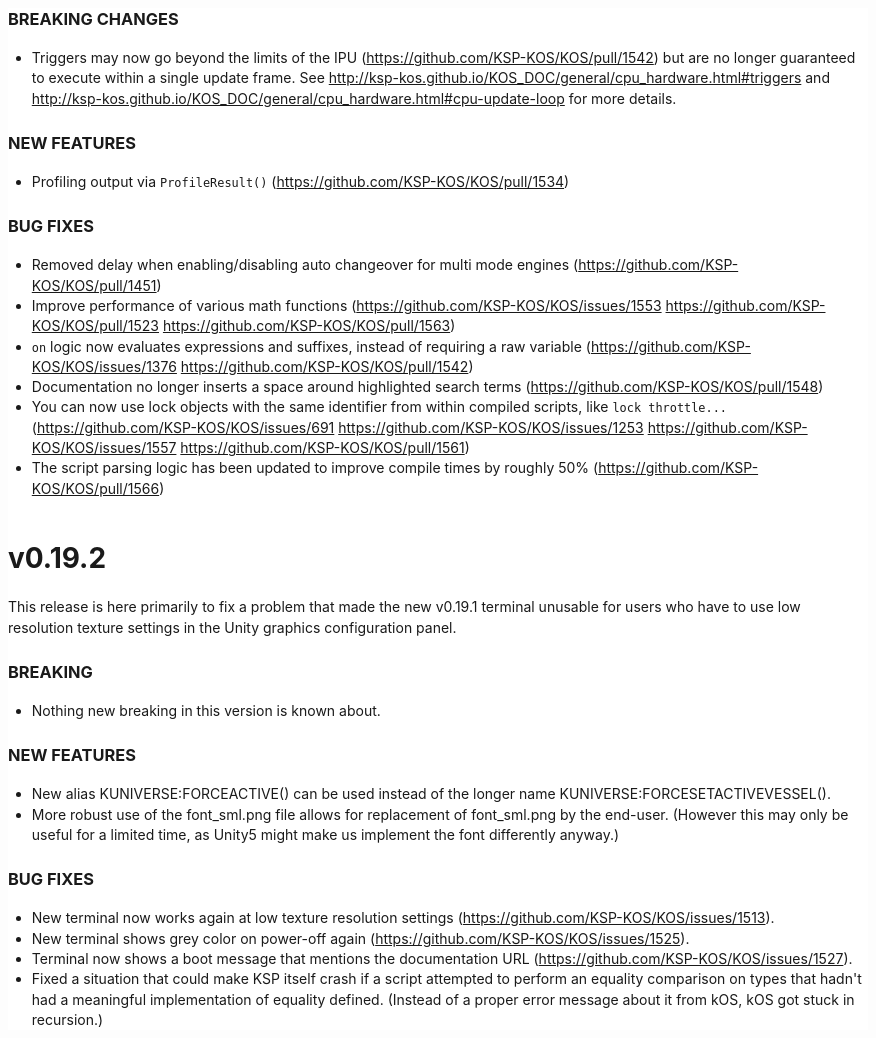 ### BREAKING CHANGES
* Triggers may now go beyond the limits of the IPU (https://github.com/KSP-KOS/KOS/pull/1542) but are no longer guaranteed to execute within a single update frame.  See http://ksp-kos.github.io/KOS_DOC/general/cpu_hardware.html#triggers and http://ksp-kos.github.io/KOS_DOC/general/cpu_hardware.html#cpu-update-loop for more details.

### NEW FEATURES
* Profiling output via `ProfileResult()` (https://github.com/KSP-KOS/KOS/pull/1534)

### BUG FIXES
* Removed delay when enabling/disabling auto changeover for multi mode engines (https://github.com/KSP-KOS/KOS/pull/1451)
* Improve performance of various math functions (https://github.com/KSP-KOS/KOS/issues/1553 https://github.com/KSP-KOS/KOS/pull/1523 https://github.com/KSP-KOS/KOS/pull/1563)
* `on` logic now evaluates expressions and suffixes, instead of requiring a raw variable (https://github.com/KSP-KOS/KOS/issues/1376 https://github.com/KSP-KOS/KOS/pull/1542)
* Documentation no longer inserts a space around highlighted search terms (https://github.com/KSP-KOS/KOS/pull/1548)
* You can now use lock objects with the same identifier from within compiled scripts, like `lock throttle...` (https://github.com/KSP-KOS/KOS/issues/691 https://github.com/KSP-KOS/KOS/issues/1253 https://github.com/KSP-KOS/KOS/issues/1557 https://github.com/KSP-KOS/KOS/pull/1561)
* The script parsing logic has been updated to improve compile times by roughly 50% (https://github.com/KSP-KOS/KOS/pull/1566)

# v0.19.2

This release is here primarily to fix a problem that made
the new v0.19.1 terminal unusable for users who have to
use low resolution texture settings in the Unity graphics
configuration panel.

### BREAKING
* Nothing new breaking in this version is known about.

### NEW FEATURES
* New alias KUNIVERSE:FORCEACTIVE() can be used instead of the longer name KUNIVERSE:FORCESETACTIVEVESSEL().
* More robust use of the font_sml.png file allows for replacement of font_sml.png by the end-user.
  (However this may only be useful for a limited time, as Unity5 might make us implement the font differently
  anyway.)

### BUG FIXES
* New terminal now works again at low texture resolution settings
  (https://github.com/KSP-KOS/KOS/issues/1513).
* New terminal shows grey color on power-off again
  (https://github.com/KSP-KOS/KOS/issues/1525).
* Terminal now shows a boot message that mentions the documentation URL
  (https://github.com/KSP-KOS/KOS/issues/1527).
* Fixed a situation that could make KSP itself crash if a script
  attempted to perform an equality comparison on types that hadn't
  had a meaningful implementation of equality defined.  (Instead
  of a proper error message about it from kOS, kOS got stuck in
  recursion.)
